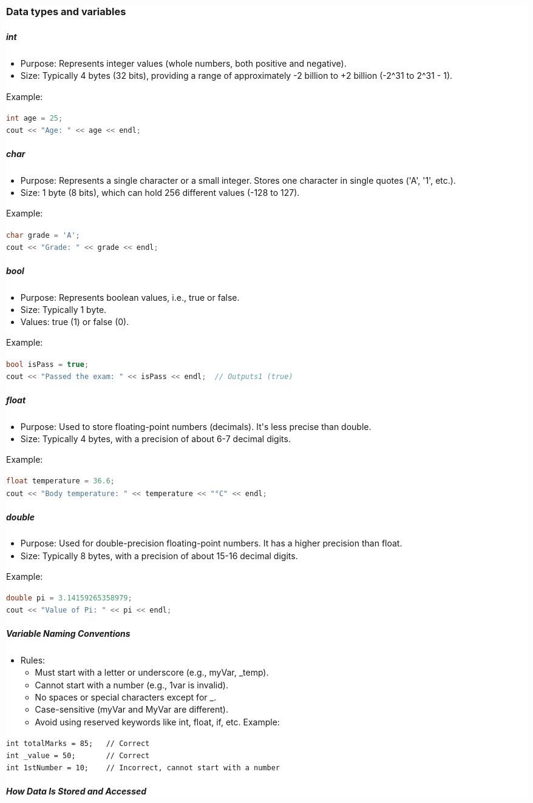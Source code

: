 ### Data types and variables
##### int
- Purpose: Represents integer values (whole numbers, both positive and negative).
- Size: Typically 4 bytes (32 bits), providing a range of approximately -2 billion to +2 billion (-2^31 to 2^31 - 1).

Example:

```c++
int age = 25;
cout << "Age: " << age << endl;
```
##### char
- Purpose: Represents a single character or a small integer. Stores one character in single quotes ('A', '1', etc.).
- Size: 1 byte (8 bits), which can hold 256 different values (-128 to 127).

Example:

```c++
char grade = 'A';
cout << "Grade: " << grade << endl;
```
##### bool
- Purpose: Represents boolean values, i.e., true or false.
- Size: Typically 1 byte.
- Values: true (1) or false (0).

Example:

```c++
bool isPass = true;
cout << "Passed the exam: " << isPass << endl;  // Outputs1 (true)
```
##### float
- Purpose: Used to store floating-point numbers (decimals). It's less precise than double.
- Size: Typically 4 bytes, with a precision of about 6-7 decimal digits.

Example:

```c++
float temperature = 36.6;
cout << "Body temperature: " << temperature << "°C" << endl;
```
##### double
- Purpose: Used for double-precision floating-point numbers. It has a higher precision than float.
- Size: Typically 8 bytes, with a precision of about 15-16 decimal digits.

Example:

```c++
double pi = 3.14159265358979;
cout << "Value of Pi: " << pi << endl;
```
##### Variable Naming Conventions
- Rules:
    - Must start with a letter or underscore (e.g., myVar, _temp).
    - Cannot start with a number (e.g., 1var is invalid).
    - No spaces or special characters except for _.
    - Case-sensitive (myVar and MyVar are different).
    - Avoid using reserved keywords like int, float, if, etc.
Example:
```
int totalMarks = 85;   // Correct
int _value = 50;       // Correct
int 1stNumber = 10;    // Incorrect, cannot start with a number
```
##### How Data Is Stored and Accessed